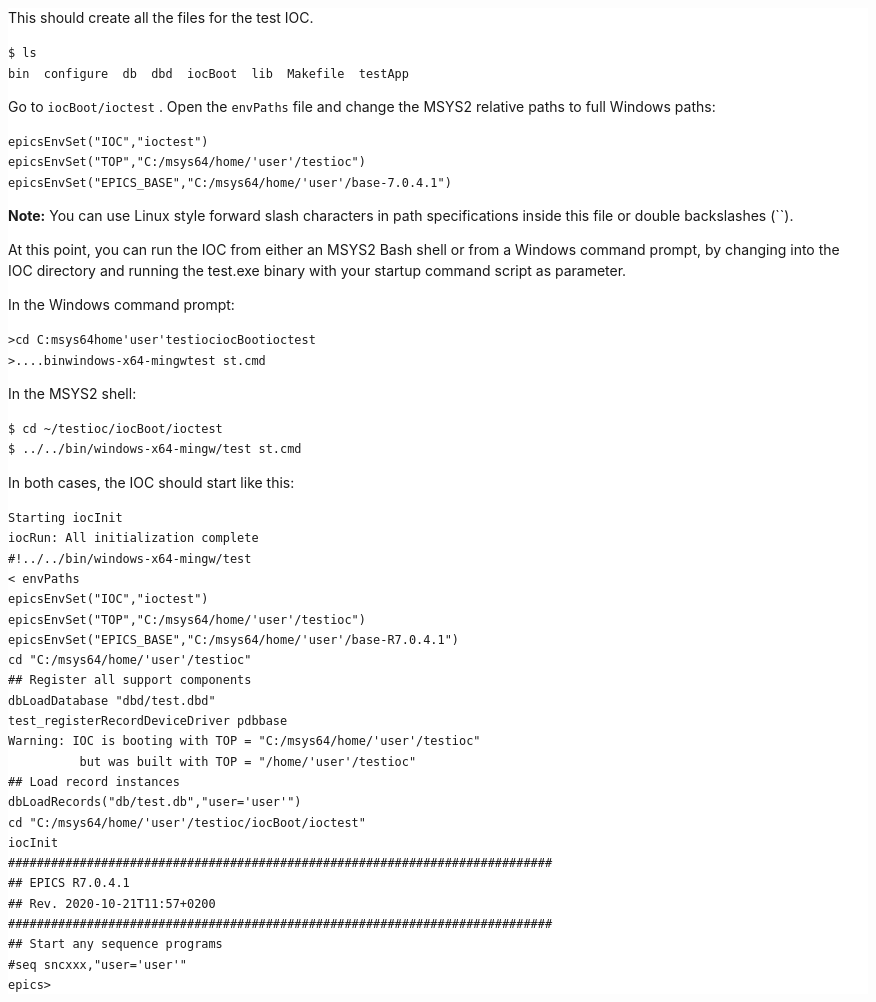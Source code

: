 This should create all the files for the test IOC.

    $ ls
    bin  configure  db  dbd  iocBoot  lib  Makefile  testApp

Go to `iocBoot/ioctest` . Open the `envPaths` file and change the MSYS2
relative paths to full Windows paths:

    epicsEnvSet("IOC","ioctest")
    epicsEnvSet("TOP","C:/msys64/home/'user'/testioc")
    epicsEnvSet("EPICS_BASE","C:/msys64/home/'user'/base-7.0.4.1")

**Note:** You can use Linux style forward slash characters in path
specifications inside this file or double backslashes (``).

At this point, you can run the IOC from either an MSYS2 Bash shell or
from a Windows command prompt, by changing into the IOC directory and
running the test.exe binary with your startup command script as
parameter.

In the Windows command prompt:

    >cd C:msys64home'user'testiociocBootioctest    
    >....binwindows-x64-mingwtest st.cmd

In the MSYS2 shell:

    $ cd ~/testioc/iocBoot/ioctest    
    $ ../../bin/windows-x64-mingw/test st.cmd

In both cases, the IOC should start like this:

    Starting iocInit
    iocRun: All initialization complete
    #!../../bin/windows-x64-mingw/test
    < envPaths
    epicsEnvSet("IOC","ioctest")
    epicsEnvSet("TOP","C:/msys64/home/'user'/testioc")
    epicsEnvSet("EPICS_BASE","C:/msys64/home/'user'/base-R7.0.4.1")
    cd "C:/msys64/home/'user'/testioc"
    ## Register all support components
    dbLoadDatabase "dbd/test.dbd"
    test_registerRecordDeviceDriver pdbbase
    Warning: IOC is booting with TOP = "C:/msys64/home/'user'/testioc"
              but was built with TOP = "/home/'user'/testioc"
    ## Load record instances
    dbLoadRecords("db/test.db","user='user'")
    cd "C:/msys64/home/'user'/testioc/iocBoot/ioctest"
    iocInit
    ############################################################################
    ## EPICS R7.0.4.1
    ## Rev. 2020-10-21T11:57+0200
    ############################################################################
    ## Start any sequence programs
    #seq sncxxx,"user='user'"
    epics>
